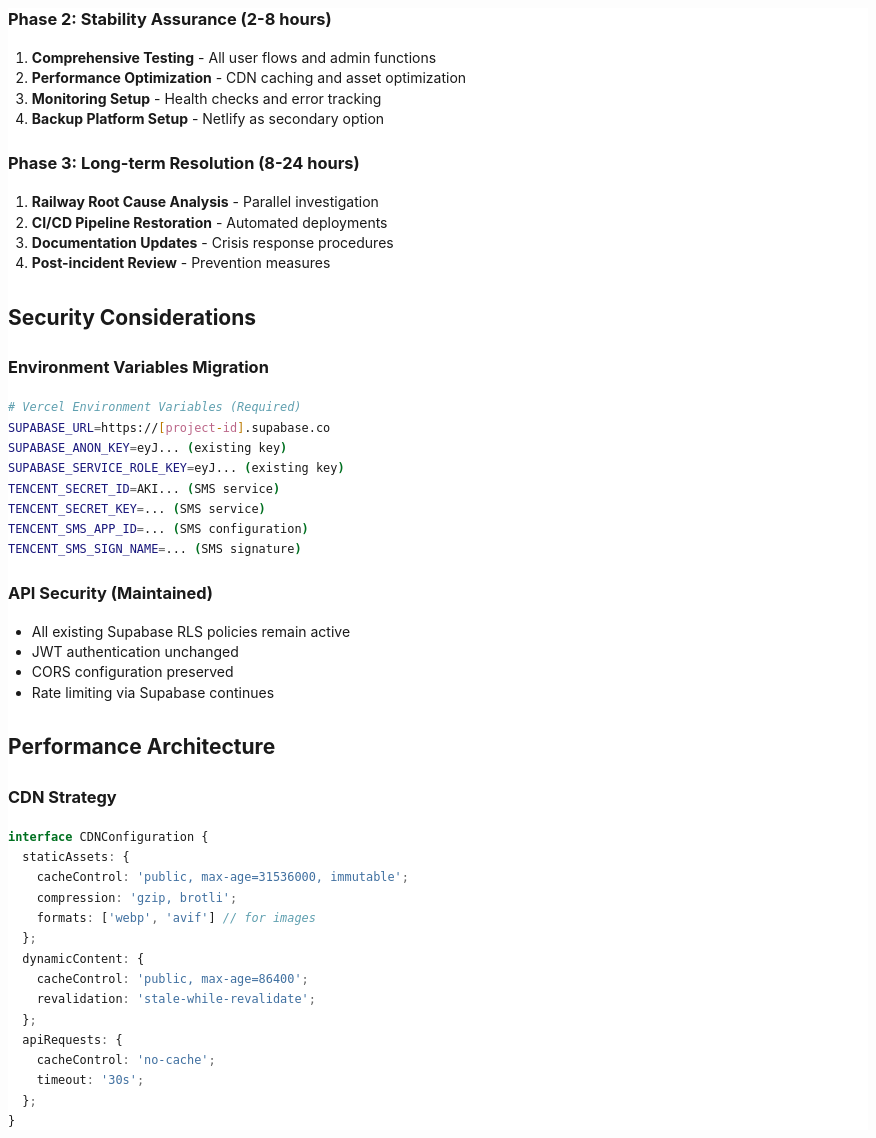 ### Phase 2: Stability Assurance (2-8 hours)
1. **Comprehensive Testing** - All user flows and admin functions
2. **Performance Optimization** - CDN caching and asset optimization
3. **Monitoring Setup** - Health checks and error tracking
4. **Backup Platform Setup** - Netlify as secondary option

### Phase 3: Long-term Resolution (8-24 hours)
1. **Railway Root Cause Analysis** - Parallel investigation
2. **CI/CD Pipeline Restoration** - Automated deployments
3. **Documentation Updates** - Crisis response procedures
4. **Post-incident Review** - Prevention measures

## Security Considerations

### Environment Variables Migration
```bash
# Vercel Environment Variables (Required)
SUPABASE_URL=https://[project-id].supabase.co
SUPABASE_ANON_KEY=eyJ... (existing key)
SUPABASE_SERVICE_ROLE_KEY=eyJ... (existing key)
TENCENT_SECRET_ID=AKI... (SMS service)
TENCENT_SECRET_KEY=... (SMS service)
TENCENT_SMS_APP_ID=... (SMS configuration)
TENCENT_SMS_SIGN_NAME=... (SMS signature)
```

### API Security (Maintained)
- All existing Supabase RLS policies remain active
- JWT authentication unchanged
- CORS configuration preserved
- Rate limiting via Supabase continues

## Performance Architecture

### CDN Strategy
```typescript
interface CDNConfiguration {
  staticAssets: {
    cacheControl: 'public, max-age=31536000, immutable';
    compression: 'gzip, brotli';
    formats: ['webp', 'avif'] // for images
  };
  dynamicContent: {
    cacheControl: 'public, max-age=86400';
    revalidation: 'stale-while-revalidate';
  };
  apiRequests: {
    cacheControl: 'no-cache';
    timeout: '30s';
  };
}
```
